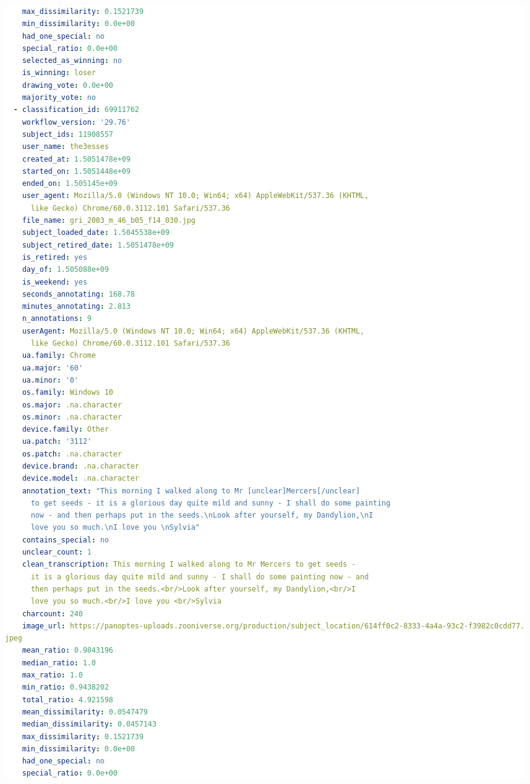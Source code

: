 ```yaml
    max_dissimilarity: 0.1521739
    min_dissimilarity: 0.0e+00
    had_one_special: no
    special_ratio: 0.0e+00
    selected_as_winning: no
    is_winning: loser
    drawing_vote: 0.0e+00
    majority_vote: no
  - classification_id: 69911762
    workflow_version: '29.76'
    subject_ids: 11908557
    user_name: the3esses
    created_at: 1.5051478e+09
    started_on: 1.5051448e+09
    ended_on: 1.505145e+09
    user_agent: Mozilla/5.0 (Windows NT 10.0; Win64; x64) AppleWebKit/537.36 (KHTML,
      like Gecko) Chrome/60.0.3112.101 Safari/537.36
    file_name: gri_2003_m_46_b05_f14_030.jpg
    subject_loaded_date: 1.5045538e+09
    subject_retired_date: 1.5051478e+09
    is_retired: yes
    day_of: 1.505088e+09
    is_weekend: yes
    seconds_annotating: 168.78
    minutes_annotating: 2.813
    n_annotations: 9
    userAgent: Mozilla/5.0 (Windows NT 10.0; Win64; x64) AppleWebKit/537.36 (KHTML,
      like Gecko) Chrome/60.0.3112.101 Safari/537.36
    ua.family: Chrome
    ua.major: '60'
    ua.minor: '0'
    os.family: Windows 10
    os.major: .na.character
    os.minor: .na.character
    device.family: Other
    ua.patch: '3112'
    os.patch: .na.character
    device.brand: .na.character
    device.model: .na.character
    annotation_text: "This morning I walked along to Mr [unclear]Mercers[/unclear]
      to get seeds - it is a glorious day quite mild and sunny - I shall do some painting
      now - and then perhaps put in the seeds.\nLook after yourself, my Dandylion,\nI
      love you so much.\nI love you \nSylvia"
    contains_special: no
    unclear_count: 1
    clean_transcription: This morning I walked along to Mr Mercers to get seeds -
      it is a glorious day quite mild and sunny - I shall do some painting now - and
      then perhaps put in the seeds.<br/>Look after yourself, my Dandylion,<br/>I
      love you so much.<br/>I love you <br/>Sylvia
    charcount: 240
    image_url: https://panoptes-uploads.zooniverse.org/production/subject_location/614ff0c2-8333-4a4a-93c2-f3982c0cdd77.jpeg
    mean_ratio: 0.9843196
    median_ratio: 1.0
    max_ratio: 1.0
    min_ratio: 0.9438202
    total_ratio: 4.921598
    mean_dissimilarity: 0.0547479
    median_dissimilarity: 0.0457143
    max_dissimilarity: 0.1521739
    min_dissimilarity: 0.0e+00
    had_one_special: no
    special_ratio: 0.0e+00
```